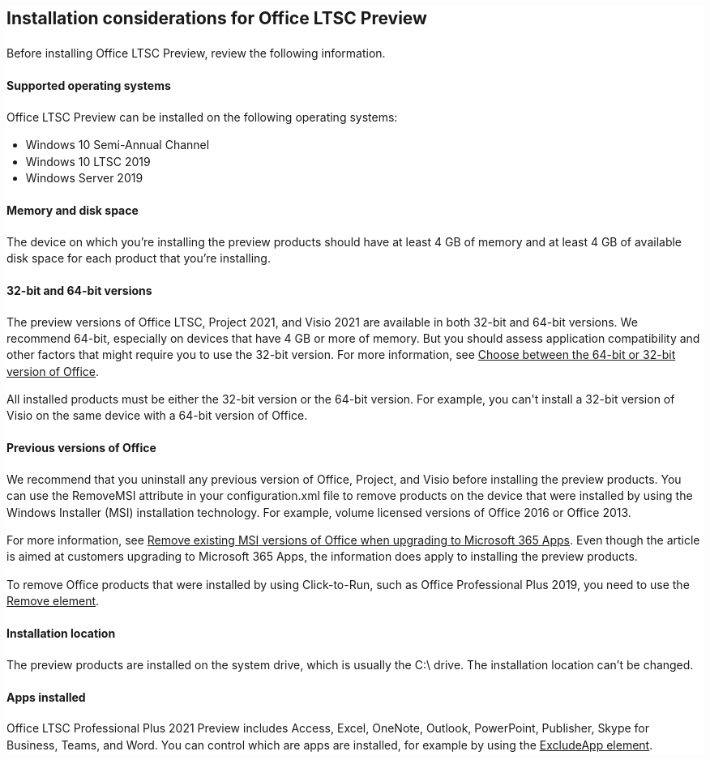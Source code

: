 ## Installation considerations for Office LTSC Preview

Before installing Office LTSC Preview, review the following information.


#### Supported operating systems

Office LTSC Preview can be installed on the following operating systems:

- Windows 10 Semi-Annual Channel
- Windows 10 LTSC 2019
- Windows Server 2019


#### Memory and disk space

The device on which you’re installing the preview products should have at least 4 GB of memory and at least 4 GB of available disk space for each product that you’re installing.


#### 32-bit and 64-bit versions

The preview versions of Office LTSC, Project 2021, and Visio 2021 are available in both 32-bit and 64-bit versions. We recommend 64-bit, especially on devices that have 4 GB or more of memory. But you should assess application compatibility and other factors that might require you to use the 32-bit version. For more information, see [Choose between the 64-bit or 32-bit version of Office](https://support.microsoft.com/office/2dee7807-8f95-4d0c-b5fe-6c6f49b8d261).

All installed products must be either the 32-bit version or the 64-bit version. For example, you can't install a 32-bit version of Visio on the same device with a 64-bit version of Office.


#### Previous versions of Office

We recommend that you uninstall any previous version of Office, Project, and Visio before installing the preview products. You can use the RemoveMSI attribute in your configuration.xml file to remove products on the device that were installed by using the Windows Installer (MSI) installation technology. For example, volume licensed versions of Office 2016 or Office 2013.

For more information, see [Remove existing MSI versions of Office when upgrading to Microsoft 365 Apps](../upgrade-from-msi-version.md). Even though the article is aimed at customers upgrading to Microsoft 365 Apps, the information does apply to installing the preview products.

To remove Office products that were installed by using Click-to-Run, such as Office Professional Plus 2019, you need to use the [Remove element](../office-deployment-tool-configuration-options.md#remove-element).

#### Installation location

The preview products are installed on the system drive, which is usually the C:\ drive. The installation location can’t be changed.


#### Apps installed

Office LTSC Professional Plus 2021 Preview includes Access, Excel, OneNote, Outlook, PowerPoint, Publisher, Skype for Business, Teams, and Word. You can control which are apps are installed, for example by using the [ExcludeApp element](../office-deployment-tool-configuration-options.md#excludeapp-element).
